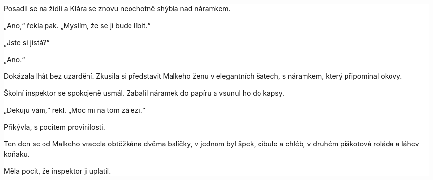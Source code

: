 Posadil se na židli a Klára se znovu neochotně shýbla nad náramkem.

„Ano,“ řekla pak. „Myslím, že se jí bude líbit.“

„Jste si jistá?“

„Ano.“

Dokázala lhát bez uzardění. Zkusila si představit Malkeho ženu v elegantních šatech, s náramkem, který připomínal okovy.

Školní inspektor se spokojeně usmál. Zabalil náramek do papíru a vsunul ho do kapsy.

„Děkuju vám,“ řekl. „Moc mi na tom záleží.“

Přikývla, s pocitem provinilosti.

Ten den se od Malkeho vracela obtěžkána dvěma balíčky, v jednom byl špek, cibule a chléb, v druhém piškotová roláda a láhev koňaku.

Měla pocit, že inspektor ji uplatil.

</section>
